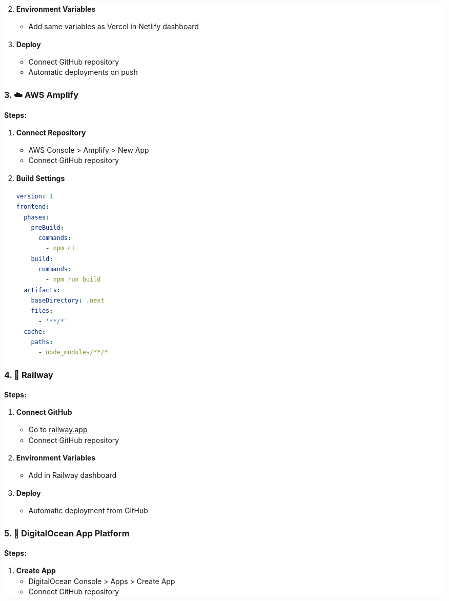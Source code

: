 2. **Environment Variables**
   - Add same variables as Vercel in Netlify dashboard

3. **Deploy**
   - Connect GitHub repository
   - Automatic deployments on push

### 3. ☁️ AWS Amplify

**Steps:**

1. **Connect Repository**
   - AWS Console > Amplify > New App
   - Connect GitHub repository

2. **Build Settings**
   ```yaml
   version: 1
   frontend:
     phases:
       preBuild:
         commands:
           - npm ci
       build:
         commands:
           - npm run build
     artifacts:
       baseDirectory: .next
       files:
         - '**/*'
     cache:
       paths:
         - node_modules/**/*
   ```

### 4. 🚂 Railway

**Steps:**

1. **Connect GitHub**
   - Go to [railway.app](https://railway.app)
   - Connect GitHub repository

2. **Environment Variables**
   - Add in Railway dashboard

3. **Deploy**
   - Automatic deployment from GitHub

### 5. 🌊 DigitalOcean App Platform

**Steps:**

1. **Create App**
   - DigitalOcean Console > Apps > Create App
   - Connect GitHub repository

